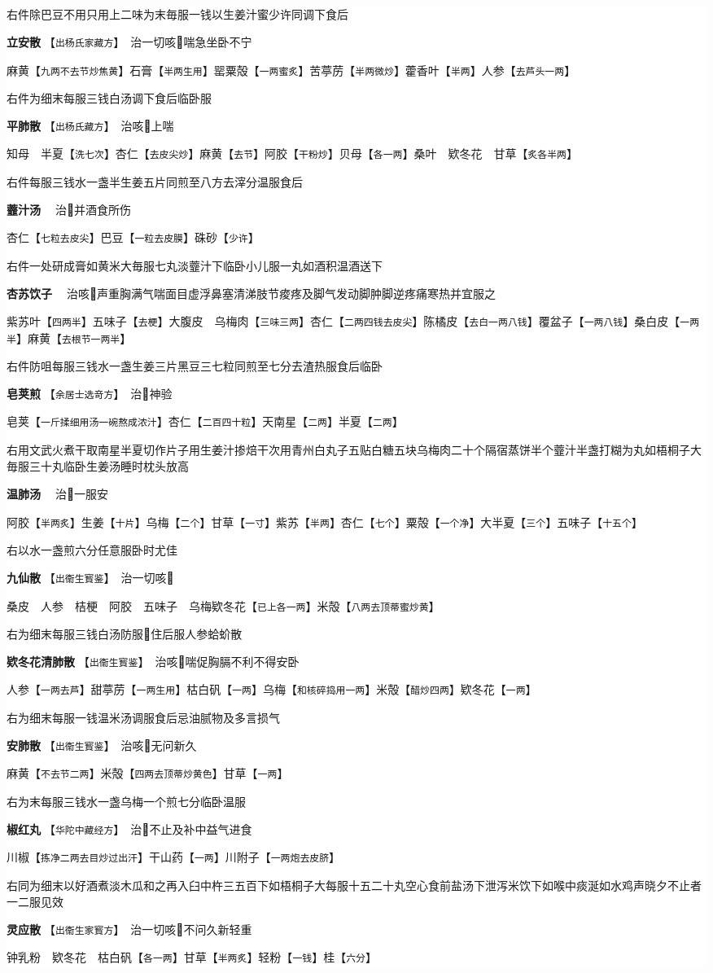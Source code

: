 右件除巴豆不用只用上二味为末毎服一钱以生姜汁蜜少许同调下食后  

**立安散** 【`出杨氏家藏方`】　治一切咳喘急坐卧不宁  

麻黄【`九两不去节炒焦黄`】石膏【`半两生用`】罂粟殻【`一两蜜炙`】苦葶苈【`半两微炒`】藿香叶【`半两`】人参【`去芦头一两`】  

右件为细末每服三钱白汤调下食后临卧服  

**平肺散** 【`出杨氏藏方`】　治咳上喘  

知母　半夏【`洗七次`】杏仁【`去皮尖炒`】麻黄【`去节`】阿胶【`干粉炒`】贝母【`各一两`】桑叶　欵冬花　甘草【`炙各半两`】  

右件每服三钱水一盏半生姜五片同煎至八方去滓分温服食后  

**虀汁汤** 　治并酒食所伤  

杏仁【`七粒去皮尖`】巴豆【`一粒去皮膜`】硃砂【`少许`】  

右件一处研成膏如黄米大毎服七丸淡虀汁下临卧小儿服一丸如酒积温酒送下  

**杏苏饮子** 　治咳声重胸满气喘面目虚浮鼻塞清涕肢节痠疼及脚气发动脚肿脚逆疼痛寒热并宜服之  

紫苏叶【`四两半`】五味子【`去梗`】大腹皮　乌梅肉【`三味三两`】杏仁【`二两四钱去皮尖`】陈橘皮【`去白一两八钱`】覆盆子【`一两八钱`】桑白皮【`一两半`】麻黄【`去根节一两半`】  

右件防咀每服三钱水一盏生姜三片黑豆三七粒同煎至七分去渣热服食后临卧  

**皂荚煎** 【`余居士选竒方`】　治神验  

皂荚【`一斤揉细用汤一碗熬成浓汁`】杏仁【`二百四十粒`】天南星【`二两`】半夏【`二两`】  

右用文武火煮干取南星半夏切作片子用生姜汁掺焙干次用青州白丸子五贴白糖五块乌梅肉二十个隔宿蒸饼半个虀汁半盏打糊为丸如梧桐子大毎服三十丸临卧生姜汤睡时枕头放高  

**温肺汤** 　治一服安  

阿胶【`半两炙`】生姜【`十片`】乌梅【`二个`】甘草【`一寸`】紫苏【`半两`】杏仁【`七个`】粟殻【`一个净`】大半夏【`三个`】五味子【`十五个`】  

右以水一盏煎六分任意服卧时尤佳  

**九仙散** 【`出衞生寳鉴`】　治一切咳  

桑皮　人参　桔梗　阿胶　五味子　乌梅欵冬花【`已上各一两`】米殻【`八两去顶蒂蜜炒黄`】  

右为细末每服三钱白汤防服住后服人参蛤蚧散  

**欵冬花清肺散** 【`出衞生寳鉴`】　治咳喘促胸膈不利不得安卧  

人参【`一两去芦`】甜葶苈【`一两生用`】枯白矾【`一两`】乌梅【`和核碎捣用一两`】米殻【`醋炒四两`】欵冬花【`一两`】  

右为细末每服一钱温米汤调服食后忌油腻物及多言损气  

**安肺散** 【`出衞生寳鉴`】　治咳无问新久  

麻黄【`不去节二两`】米殻【`四两去顶蒂炒黄色`】甘草【`一两`】  

右为末每服三钱水一盏乌梅一个煎七分临卧温服  

**椒红丸** 【`华陀中藏经方`】　治不止及补中益气进食  

川椒【`拣净二两去目炒过出汗`】干山药【`一两`】川附子【`一两炮去皮脐`】  

右同为细末以好酒煮淡木瓜和之再入臼中杵三五百下如梧桐子大每服十五二十丸空心食前盐汤下泄泻米饮下如喉中痰涎如水鸡声晓夕不止者一二服见效  

**灵应散** 【`出衞生家寳方`】　治一切咳不问久新轻重  

钟乳粉　欵冬花　枯白矾【`各一两`】甘草【`半两炙`】轻粉【`一钱`】桂【`六分`】  

